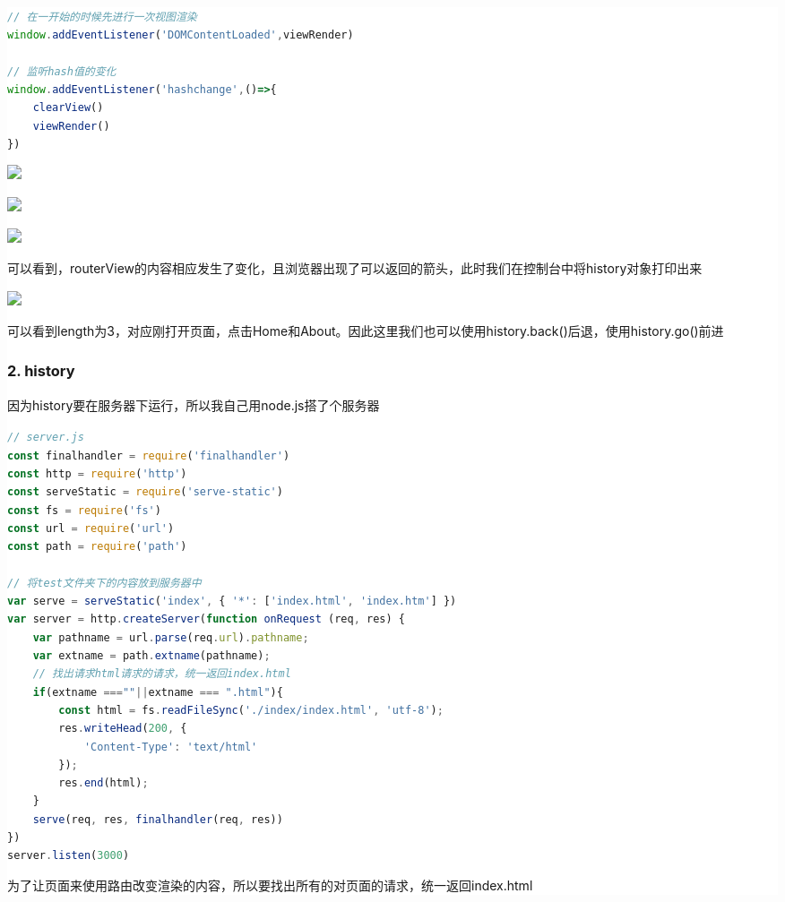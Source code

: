 ```javascript
// 在一开始的时候先进行一次视图渲染
window.addEventListener('DOMContentLoaded',viewRender)

// 监听hash值的变化
window.addEventListener('hashchange',()=>{
    clearView()
    viewRender()
})
```

![](https://user-gold-cdn.xitu.io/2020/3/6/170af051a853326f?w=798&h=408&f=png&s=19322)

![](https://user-gold-cdn.xitu.io/2020/3/6/170af054ff97441c?w=942&h=310&f=png&s=20754)

![](https://user-gold-cdn.xitu.io/2020/3/6/170af059c458f1f1?w=957&h=269&f=png&s=20317)

可以看到，routerView的内容相应发生了变化，且浏览器出现了可以返回的箭头，此时我们在控制台中将history对象打印出来

![](https://user-gold-cdn.xitu.io/2020/3/6/170af06f0ae3ccef?w=666&h=149&f=png&s=13969)

可以看到length为3，对应刚打开页面，点击Home和About。因此这里我们也可以使用history.back()后退，使用history.go()前进

### 2. history
因为history要在服务器下运行，所以我自己用node.js搭了个服务器
```javascript   
// server.js
const finalhandler = require('finalhandler')
const http = require('http')
const serveStatic = require('serve-static')
const fs = require('fs')
const url = require('url')
const path = require('path')

// 将test文件夹下的内容放到服务器中
var serve = serveStatic('index', { '*': ['index.html', 'index.htm'] })
var server = http.createServer(function onRequest (req, res) {
    var pathname = url.parse(req.url).pathname;
    var extname = path.extname(pathname);
    // 找出请求html请求的请求，统一返回index.html
    if(extname ===""||extname === ".html"){
        const html = fs.readFileSync('./index/index.html', 'utf-8');
        res.writeHead(200, {
            'Content-Type': 'text/html'
        });
        res.end(html);
    }
	serve(req, res, finalhandler(req, res))
})
server.listen(3000)
```
为了让页面来使用路由改变渲染的内容，所以要找出所有的对页面的请求，统一返回index.html
